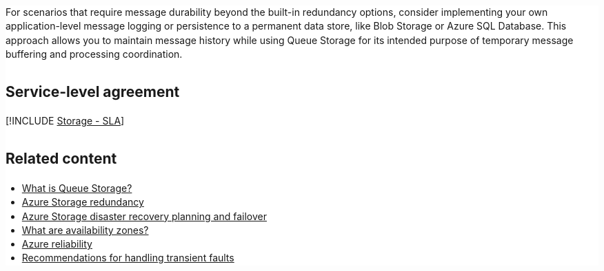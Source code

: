 For scenarios that require message durability beyond the built-in redundancy options, consider implementing your own application-level message logging or persistence to a permanent data store, like Blob Storage or Azure SQL Database. This approach allows you to maintain message history while using Queue Storage for its intended purpose of temporary message buffering and processing coordination.

## Service-level agreement

[!INCLUDE [Storage - SLA](includes/storage/reliability-storage-sla-include.md)]

## Related content

- [What is Queue Storage?](/azure/storage/queues/storage-queues-introduction)
- [Azure Storage redundancy](/azure/storage/common/storage-redundancy)
- [Azure Storage disaster recovery planning and failover](/azure/storage/common/storage-disaster-recovery-guidance)
- [What are availability zones?](/azure/reliability/availability-zones-overview)
- [Azure reliability](/azure/reliability/overview)
- [Recommendations for handling transient faults](/azure/well-architected/reliability/handle-transient-faults)
